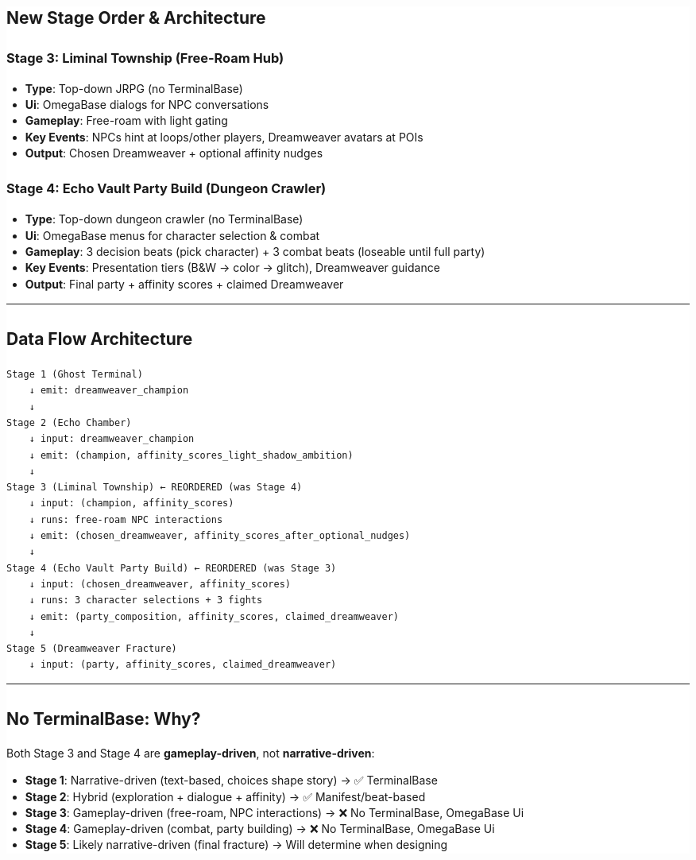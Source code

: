 
## New Stage Order & Architecture

### Stage 3: Liminal Township (Free-Roam Hub)
- **Type**: Top-down JRPG (no TerminalBase)
- **Ui**: OmegaBase dialogs for NPC conversations
- **Gameplay**: Free-roam with light gating
- **Key Events**: NPCs hint at loops/other players, Dreamweaver avatars at POIs
- **Output**: Chosen Dreamweaver + optional affinity nudges

### Stage 4: Echo Vault Party Build (Dungeon Crawler)
- **Type**: Top-down dungeon crawler (no TerminalBase)
- **Ui**: OmegaBase menus for character selection & combat
- **Gameplay**: 3 decision beats (pick character) + 3 combat beats (loseable until full party)
- **Key Events**: Presentation tiers (B&W → color → glitch), Dreamweaver guidance
- **Output**: Final party + affinity scores + claimed Dreamweaver

---

## Data Flow Architecture

```
Stage 1 (Ghost Terminal)
    ↓ emit: dreamweaver_champion
    ↓
Stage 2 (Echo Chamber)
    ↓ input: dreamweaver_champion
    ↓ emit: (champion, affinity_scores_light_shadow_ambition)
    ↓
Stage 3 (Liminal Township) ← REORDERED (was Stage 4)
    ↓ input: (champion, affinity_scores)
    ↓ runs: free-roam NPC interactions
    ↓ emit: (chosen_dreamweaver, affinity_scores_after_optional_nudges)
    ↓
Stage 4 (Echo Vault Party Build) ← REORDERED (was Stage 3)
    ↓ input: (chosen_dreamweaver, affinity_scores)
    ↓ runs: 3 character selections + 3 fights
    ↓ emit: (party_composition, affinity_scores, claimed_dreamweaver)
    ↓
Stage 5 (Dreamweaver Fracture)
    ↓ input: (party, affinity_scores, claimed_dreamweaver)
```

---

## No TerminalBase: Why?

Both Stage 3 and Stage 4 are **gameplay-driven**, not **narrative-driven**:

- **Stage 1**: Narrative-driven (text-based, choices shape story) → ✅ TerminalBase
- **Stage 2**: Hybrid (exploration + dialogue + affinity) → ✅ Manifest/beat-based
- **Stage 3**: Gameplay-driven (free-roam, NPC interactions) → ❌ No TerminalBase, OmegaBase Ui
- **Stage 4**: Gameplay-driven (combat, party building) → ❌ No TerminalBase, OmegaBase Ui
- **Stage 5**: Likely narrative-driven (final fracture) → Will determine when designing

